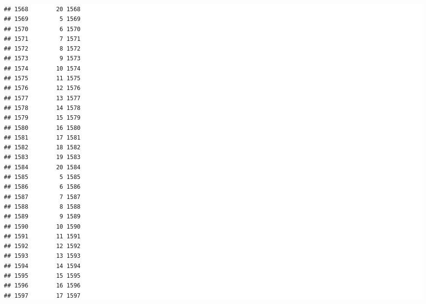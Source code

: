     ## 1568        20 1568
    ## 1569         5 1569
    ## 1570         6 1570
    ## 1571         7 1571
    ## 1572         8 1572
    ## 1573         9 1573
    ## 1574        10 1574
    ## 1575        11 1575
    ## 1576        12 1576
    ## 1577        13 1577
    ## 1578        14 1578
    ## 1579        15 1579
    ## 1580        16 1580
    ## 1581        17 1581
    ## 1582        18 1582
    ## 1583        19 1583
    ## 1584        20 1584
    ## 1585         5 1585
    ## 1586         6 1586
    ## 1587         7 1587
    ## 1588         8 1588
    ## 1589         9 1589
    ## 1590        10 1590
    ## 1591        11 1591
    ## 1592        12 1592
    ## 1593        13 1593
    ## 1594        14 1594
    ## 1595        15 1595
    ## 1596        16 1596
    ## 1597        17 1597